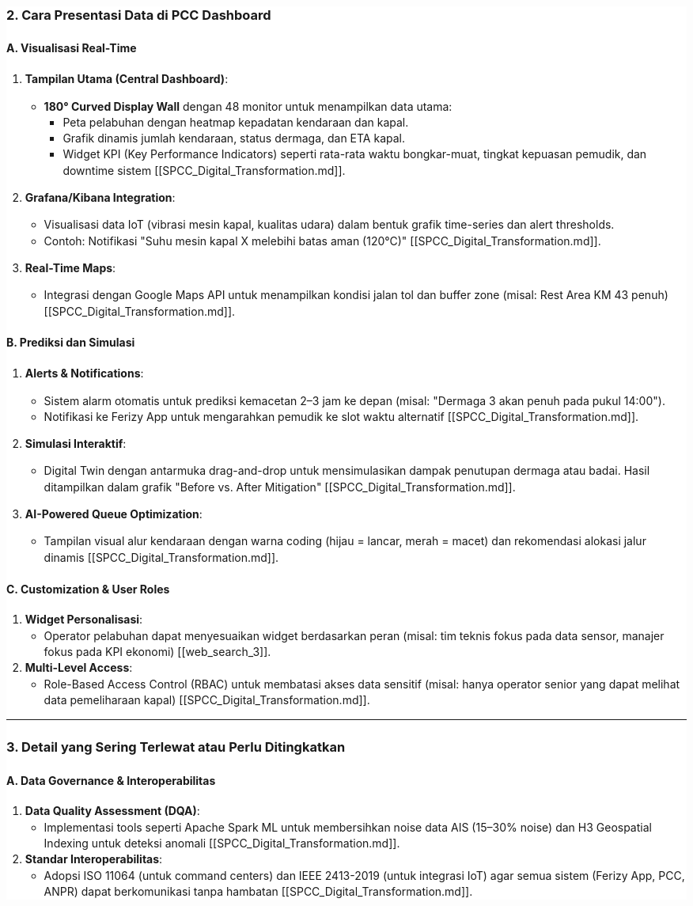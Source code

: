 
### **2. Cara Presentasi Data di PCC Dashboard**
#### **A. Visualisasi Real-Time**
1. **Tampilan Utama (Central Dashboard)**:  
   - **180° Curved Display Wall** dengan 48 monitor untuk menampilkan data utama:  
     - Peta pelabuhan dengan heatmap kepadatan kendaraan dan kapal.  
     - Grafik dinamis jumlah kendaraan, status dermaga, dan ETA kapal.  
     - Widget KPI (Key Performance Indicators) seperti rata-rata waktu bongkar-muat, tingkat kepuasan pemudik, dan downtime sistem [[SPCC_Digital_Transformation.md]].  

2. **Grafana/Kibana Integration**:  
   - Visualisasi data IoT (vibrasi mesin kapal, kualitas udara) dalam bentuk grafik time-series dan alert thresholds.  
   - Contoh: Notifikasi "Suhu mesin kapal X melebihi batas aman (120°C)" [[SPCC_Digital_Transformation.md]].  

3. **Real-Time Maps**:  
   - Integrasi dengan Google Maps API untuk menampilkan kondisi jalan tol dan buffer zone (misal: Rest Area KM 43 penuh) [[SPCC_Digital_Transformation.md]].  

#### **B. Prediksi dan Simulasi**
1. **Alerts & Notifications**:  
   - Sistem alarm otomatis untuk prediksi kemacetan 2–3 jam ke depan (misal: "Dermaga 3 akan penuh pada pukul 14:00").  
   - Notifikasi ke Ferizy App untuk mengarahkan pemudik ke slot waktu alternatif [[SPCC_Digital_Transformation.md]].  

2. **Simulasi Interaktif**:  
   - Digital Twin dengan antarmuka drag-and-drop untuk mensimulasikan dampak penutupan dermaga atau badai. Hasil ditampilkan dalam grafik "Before vs. After Mitigation" [[SPCC_Digital_Transformation.md]].  

3. **AI-Powered Queue Optimization**:  
   - Tampilan visual alur kendaraan dengan warna coding (hijau = lancar, merah = macet) dan rekomendasi alokasi jalur dinamis [[SPCC_Digital_Transformation.md]].  

#### **C. Customization & User Roles**
1. **Widget Personalisasi**:  
   - Operator pelabuhan dapat menyesuaikan widget berdasarkan peran (misal: tim teknis fokus pada data sensor, manajer fokus pada KPI ekonomi) [[web_search_3]].  
2. **Multi-Level Access**:  
   - Role-Based Access Control (RBAC) untuk membatasi akses data sensitif (misal: hanya operator senior yang dapat melihat data pemeliharaan kapal) [[SPCC_Digital_Transformation.md]].  

---

### **3. Detail yang Sering Terlewat atau Perlu Ditingkatkan**
#### **A. Data Governance & Interoperabilitas**
1. **Data Quality Assessment (DQA)**:  
   - Implementasi tools seperti Apache Spark ML untuk membersihkan noise data AIS (15–30% noise) dan H3 Geospatial Indexing untuk deteksi anomali [[SPCC_Digital_Transformation.md]].  
2. **Standar Interoperabilitas**:  
   - Adopsi ISO 11064 (untuk command centers) dan IEEE 2413-2019 (untuk integrasi IoT) agar semua sistem (Ferizy App, PCC, ANPR) dapat berkomunikasi tanpa hambatan [[SPCC_Digital_Transformation.md]].  
